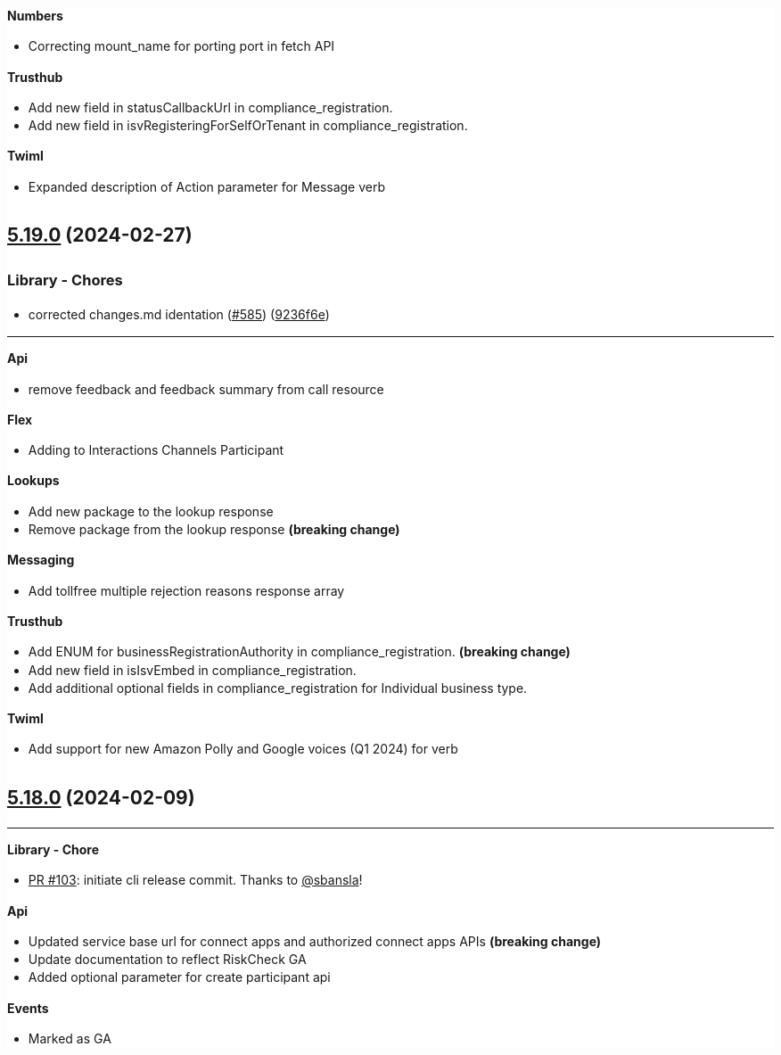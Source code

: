 **Numbers**
- Correcting mount_name for porting port in fetch API

**Trusthub**
- Add new field in statusCallbackUrl in compliance_registration.
- Add new field in isvRegisteringForSelfOrTenant in compliance_registration.

**Twiml**
- Expanded description of Action parameter for Message verb

## [5.19.0](https://github.com/twilio/twilio-cli/compare/5.18.0...5.19.0) (2024-02-27)


### Library - Chores

* corrected changes.md identation ([#585](https://github.com/twilio/twilio-cli/issues/585)) ([9236f6e](https://github.com/twilio/twilio-cli/commit/9236f6e6e162f55696f4efe1229f9cb533a2e0d8))

---------------------------
**Api**
- remove feedback and feedback summary from call resource

**Flex**
- Adding  to Interactions Channels Participant

**Lookups**
- Add new  package to the lookup response
- Remove  package from the lookup response **(breaking change)**

**Messaging**
- Add tollfree multiple rejection reasons response array

**Trusthub**
- Add ENUM for businessRegistrationAuthority in compliance_registration. **(breaking change)**
- Add new field in isIsvEmbed in compliance_registration.
- Add additional optional fields in compliance_registration for Individual business type.

**Twiml**
- Add support for new Amazon Polly and Google voices (Q1 2024) for  verb

## [5.18.0](https://github.com/twilio/twilio-cli/compare/5.17.1...5.18.0) (2024-02-09)

---------------------------
**Library - Chore**
- [PR #103](https://github.com/twilio/twilio-oai/pull/103): initiate cli release commit. Thanks to [@sbansla](https://github.com/sbansla)!

**Api**
- Updated service base url for connect apps and authorized connect apps APIs **(breaking change)**
- Update documentation to reflect RiskCheck GA
- Added optional parameter  for create participant api

**Events**
- Marked as GA
